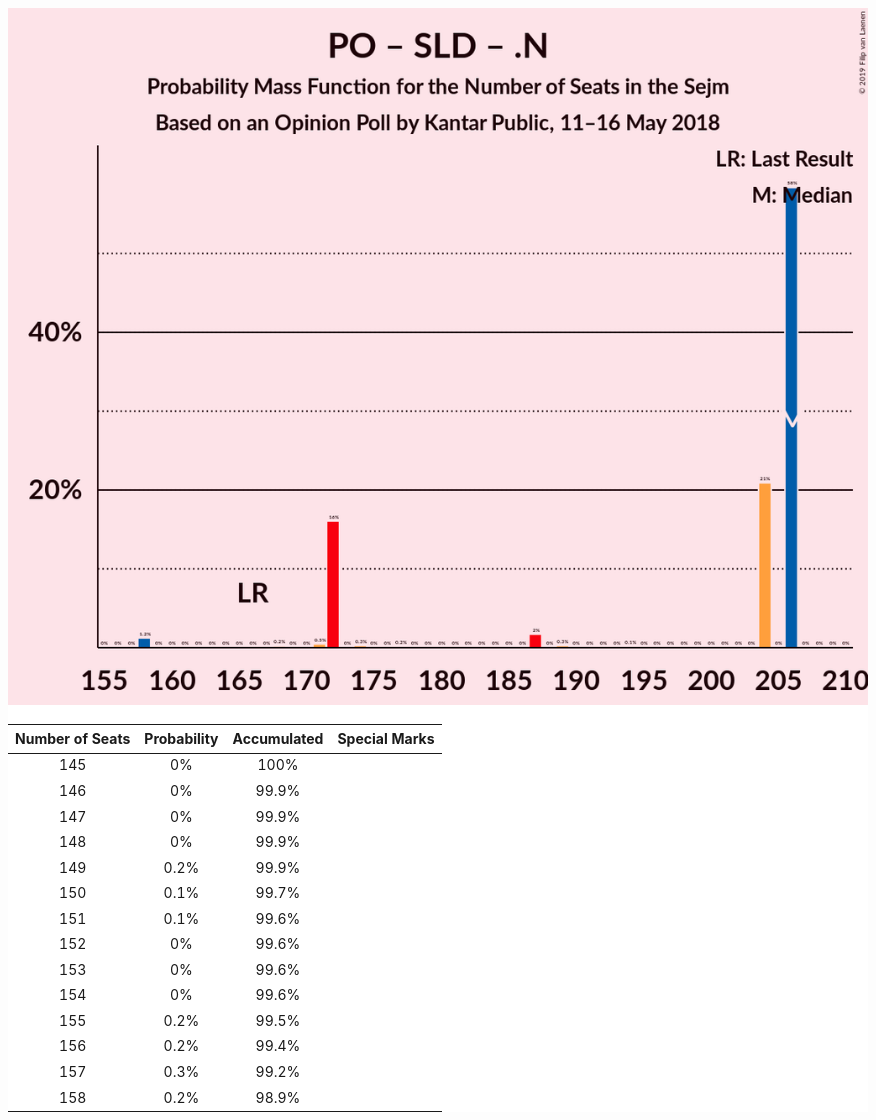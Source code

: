 ![Graph with seats probability mass function not yet produced](2018-05-16-KantarPublic-coalitions-seats-pmf-po–sld–n.png "Seats Probability Mass Function")

| Number of Seats | Probability | Accumulated | Special Marks |
|:---------------:|:-----------:|:-----------:|:-------------:|
| 145 | 0% | 100% |  |
| 146 | 0% | 99.9% |  |
| 147 | 0% | 99.9% |  |
| 148 | 0% | 99.9% |  |
| 149 | 0.2% | 99.9% |  |
| 150 | 0.1% | 99.7% |  |
| 151 | 0.1% | 99.6% |  |
| 152 | 0% | 99.6% |  |
| 153 | 0% | 99.6% |  |
| 154 | 0% | 99.6% |  |
| 155 | 0.2% | 99.5% |  |
| 156 | 0.2% | 99.4% |  |
| 157 | 0.3% | 99.2% |  |
| 158 | 0.2% | 98.9% |  |